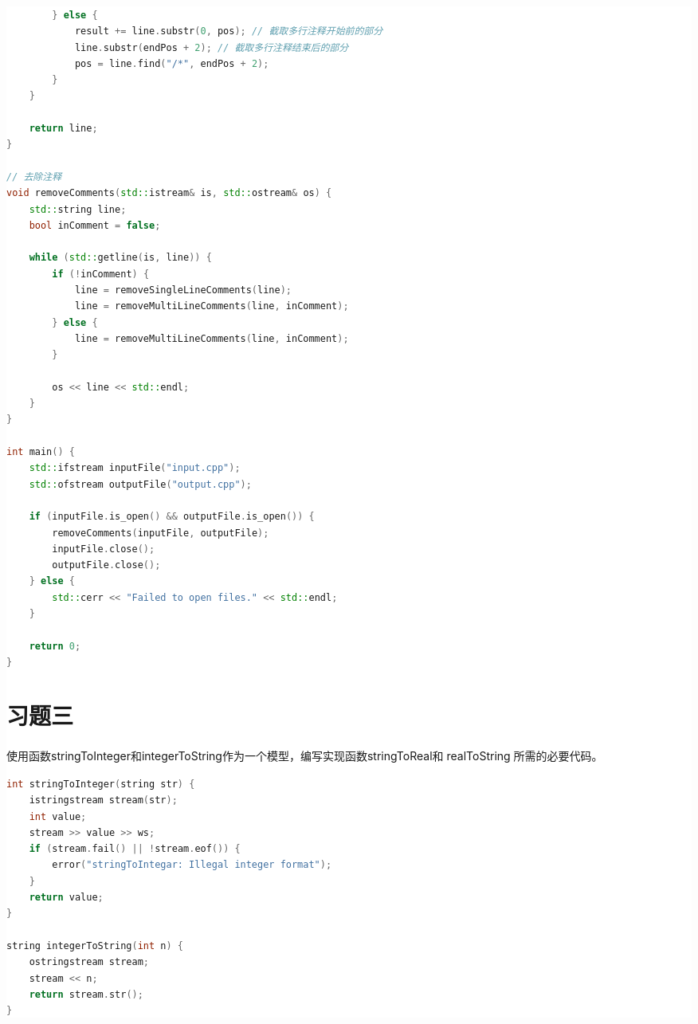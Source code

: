 ```cpp
        } else {
            result += line.substr(0, pos); // 截取多行注释开始前的部分
            line.substr(endPos + 2); // 截取多行注释结束后的部分
            pos = line.find("/*", endPos + 2);
        }
    }

    return line;
}

// 去除注释
void removeComments(std::istream& is, std::ostream& os) {
    std::string line;
    bool inComment = false;

    while (std::getline(is, line)) {
        if (!inComment) {
            line = removeSingleLineComments(line);
            line = removeMultiLineComments(line, inComment);
        } else {
            line = removeMultiLineComments(line, inComment);
        }

        os << line << std::endl;
    }
}

int main() {
    std::ifstream inputFile("input.cpp");
    std::ofstream outputFile("output.cpp");

    if (inputFile.is_open() && outputFile.is_open()) {
        removeComments(inputFile, outputFile);
        inputFile.close();
        outputFile.close();
    } else {
        std::cerr << "Failed to open files." << std::endl;
    }

    return 0;
}
```

# 习题三

使用函数stringToInteger和integerToString作为一个模型，编写实现函数stringToReal和 realToString 所需的必要代码。

```cpp
int stringToInteger(string str) {
	istringstream stream(str);
	int value;
	stream >> value >> ws;
	if (stream.fail() || !stream.eof()) {
		error("stringToIntegar: Illegal integer format");
	}
	return value;
}

string integerToString(int n) {
	ostringstream stream;
	stream << n;
	return stream.str();
}
```